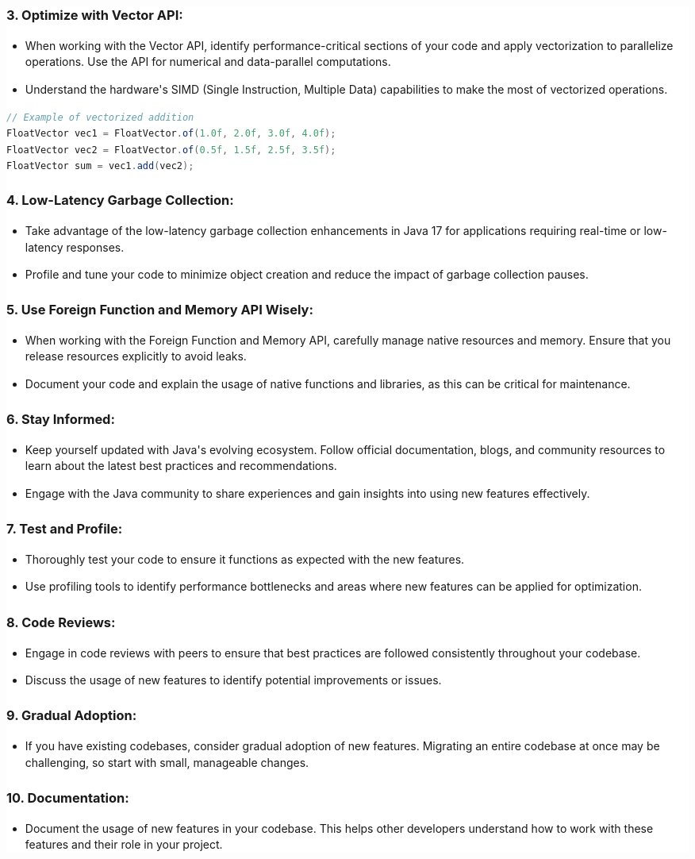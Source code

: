### 3. Optimize with Vector API:
- When working with the Vector API, identify performance-critical sections of your code and apply vectorization to parallelize operations. Use the API for numerical and data-parallel computations.

- Understand the hardware's SIMD (Single Instruction, Multiple Data) capabilities to make the most of vectorized operations.

```java
// Example of vectorized addition
FloatVector vec1 = FloatVector.of(1.0f, 2.0f, 3.0f, 4.0f);
FloatVector vec2 = FloatVector.of(0.5f, 1.5f, 2.5f, 3.5f);
FloatVector sum = vec1.add(vec2);
```

### 4. Low-Latency Garbage Collection:
- Take advantage of the low-latency garbage collection enhancements in Java 17 for applications requiring real-time or low-latency responses.

- Profile and tune your code to minimize object creation and reduce the impact of garbage collection pauses.

### 5. Use Foreign Function and Memory API Wisely:
- When working with the Foreign Function and Memory API, carefully manage native resources and memory. Ensure that you release resources explicitly to avoid leaks.

- Document your code and explain the usage of native functions and libraries, as this can be critical for maintenance.

### 6. Stay Informed:
- Keep yourself updated with Java's evolving ecosystem. Follow official documentation, blogs, and community resources to learn about the latest best practices and recommendations.

- Engage with the Java community to share experiences and gain insights into using new features effectively.

### 7. Test and Profile:
- Thoroughly test your code to ensure it functions as expected with the new features.

- Use profiling tools to identify performance bottlenecks and areas where new features can be applied for optimization.

### 8. Code Reviews:
- Engage in code reviews with peers to ensure that best practices are followed consistently throughout your codebase.

- Discuss the usage of new features to identify potential improvements or issues.

### 9. Gradual Adoption:
- If you have existing codebases, consider gradual adoption of new features. Migrating an entire codebase at once may be challenging, so start with small, manageable changes.

### 10. Documentation:
- Document the usage of new features in your codebase. This helps other developers understand how to work with these features and their role in your project.
